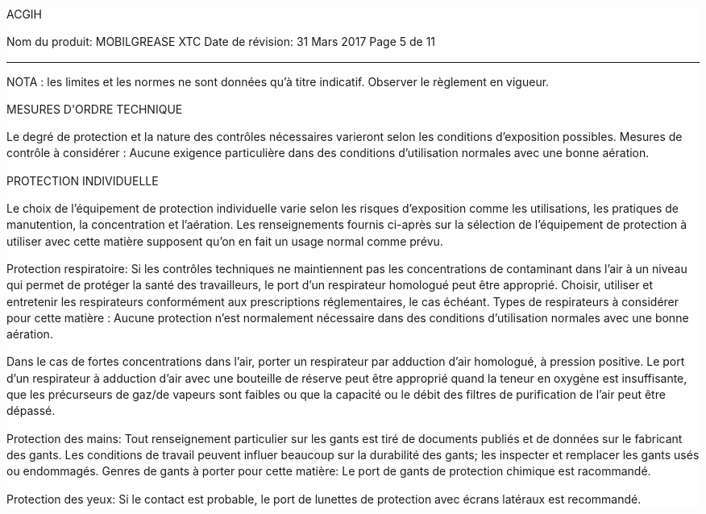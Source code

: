 ACGIH 
      
 
 
  Nom du produit:   MOBILGREASE XTC 
  Date de révision:  31 Mars 2017 
  Page 5 de   11 
______________________________________________________________________________________________________________________ 
  
 
NOTA : les limites et les normes ne sont données qu’à titre indicatif. Observer le règlement en vigueur. 
 
MESURES D'ORDRE TECHNIQUE 
 
Le degré de protection et la nature des contrôles nécessaires varieront selon les conditions d’exposition 
possibles. Mesures de contrôle à considérer : 
 Aucune exigence particulière dans des conditions d’utilisation normales avec une bonne aération. 
 
PROTECTION INDIVIDUELLE 
  
Le choix de l’équipement de protection individuelle varie selon les risques d’exposition comme les utilisations, 
les pratiques de manutention, la concentration et l’aération. Les renseignements fournis ci-après sur la 
sélection de l’équipement de protection à utiliser avec cette matière supposent qu’on en fait un usage normal 
comme prévu.  
 
Protection respiratoire:   Si les contrôles techniques ne maintiennent pas les concentrations de contaminant 
dans l’air à un niveau qui permet de protéger la santé des travailleurs, le port d’un respirateur homologué peut 
être approprié. Choisir, utiliser et entretenir les respirateurs conformément aux prescriptions réglementaires, le 
cas échéant. Types de respirateurs à considérer pour cette matière : 
 Aucune protection n’est normalement nécessaire dans des conditions d’utilisation normales avec une 
bonne aération. 
 
Dans le cas de fortes concentrations dans l’air, porter un respirateur par adduction d’air homologué, à pression 
positive. Le port d’un respirateur à adduction d’air avec une bouteille de réserve peut être approprié quand la 
teneur en oxygène est insuffisante, que les précurseurs de gaz/de vapeurs sont faibles ou que la capacité ou le 
débit des filtres de purification de l’air peut être dépassé. 
 
Protection des mains:   Tout renseignement particulier sur les gants est tiré de documents publiés et de 
données sur le fabricant des gants.  Les conditions de travail peuvent influer beaucoup sur la durabilité des 
gants; les inspecter et remplacer les gants usés ou endommagés. Genres de gants à porter pour cette matière: 
 Le port de gants de protection chimique est racommandé. 
 
Protection des yeux:   Si le contact est probable, le port de lunettes de protection avec écrans latéraux est 
recommandé. 
 
